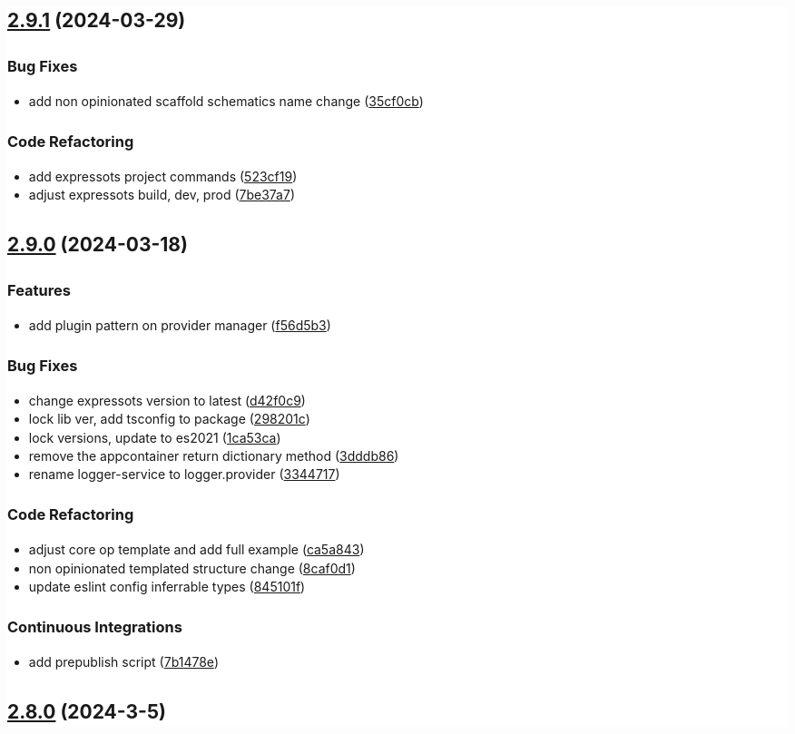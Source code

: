 ## [2.9.1](https://github.com/expressots/expressots/compare/2.9.0...2.9.1) (2024-03-29)

### Bug Fixes

- add non opinionated scaffold schematics name change ([35cf0cb](https://github.com/expressots/expressots/commit/35cf0cb32c621d7b5112b0306b2001bb34c210ed))

### Code Refactoring

- add expressots project commands ([523cf19](https://github.com/expressots/expressots/commit/523cf1908f3ba36377738082bf24783e45117626))
- adjust expressots build, dev, prod ([7be37a7](https://github.com/expressots/expressots/commit/7be37a7b8291ea88ab69ce72b4723780d278d405))

## [2.9.0](https://github.com/expressots/expressots/compare/2.8.0...2.9.0) (2024-03-18)

### Features

- add plugin pattern on provider manager ([f56d5b3](https://github.com/expressots/expressots/commit/f56d5b3a2ebdcca8e61e91e831ce43e6e2a90c57))

### Bug Fixes

- change expressots version to latest ([d42f0c9](https://github.com/expressots/expressots/commit/d42f0c9987ffa7a8ecc213500e39364182ba800e))
- lock lib ver, add tsconfig to package ([298201c](https://github.com/expressots/expressots/commit/298201c1442821cf63f7ed788d7f76a6a7fe79e0))
- lock versions, update to es2021 ([1ca53ca](https://github.com/expressots/expressots/commit/1ca53ca8ad6e52aea136fe48a99aab389456de93))
- remove the appcontainer return dictionary method ([3dddb86](https://github.com/expressots/expressots/commit/3dddb86bf35e08e42f43c960e796756f2b938805))
- rename logger-service to logger.provider ([3344717](https://github.com/expressots/expressots/commit/33447175665ed36c3581143bc451bf27fb4b778b))

### Code Refactoring

- adjust core op template and add full example ([ca5a843](https://github.com/expressots/expressots/commit/ca5a8436ae5a2afb57f426f6dc8b8efa0050f6b1))
- non opinionated templated structure change ([8caf0d1](https://github.com/expressots/expressots/commit/8caf0d12b3751c61dfa16bb4a70722c64763ffcd))
- update eslint config inferrable types ([845101f](https://github.com/expressots/expressots/commit/845101fa6472ab4874a220ef63ea4e8296fbd7a6))

### Continuous Integrations

- add prepublish script ([7b1478e](https://github.com/expressots/expressots/commit/7b1478e7cf1ec44b63e9f1a99354e49cb4ddaa7d))

## [2.8.0](https://github.com/expressots/expressots/compare/2.7.0...2.8.0) (2024-3-5)
